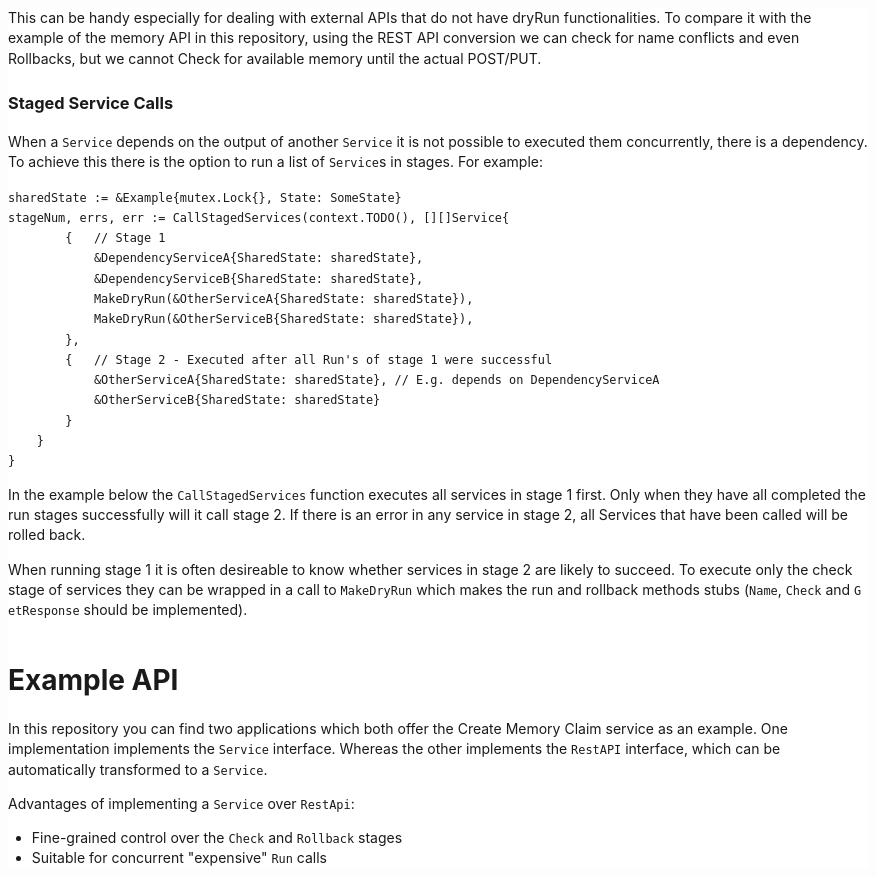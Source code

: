 This can be handy especially for dealing with external APIs that do not have dryRun functionalities. To compare it with
the example of the memory API in this repository, using the REST API conversion we can check for name conflicts and even
Rollbacks, but we cannot Check for available memory until the actual POST/PUT.

### Staged Service Calls

When a `Service` depends on the output of another `Service` it is not possible to executed them concurrently, there is a
dependency. To achieve this there is the option to run a list of `Service`s in stages. For example:

```text
sharedState := &Example{mutex.Lock{}, State: SomeState}
stageNum, errs, err := CallStagedServices(context.TODO(), [][]Service{
        {   // Stage 1
            &DependencyServiceA{SharedState: sharedState},
            &DependencyServiceB{SharedState: sharedState},
            MakeDryRun(&OtherServiceA{SharedState: sharedState}),
            MakeDryRun(&OtherServiceB{SharedState: sharedState}),
        },
        {   // Stage 2 - Executed after all Run's of stage 1 were successful
            &OtherServiceA{SharedState: sharedState}, // E.g. depends on DependencyServiceA
            &OtherServiceB{SharedState: sharedState}
        }
    }
}
```

In the example below the `CallStagedServices` function executes all services in stage 1 first. Only when they have all
completed the run stages successfully will it call stage 2. If there is an error in any service in stage 2, all Services
that have been called will be rolled back.

When running stage 1 it is often desireable to know whether services in stage 2 are likely to succeed. To execute only
the check stage of services they can be wrapped in a call to `MakeDryRun` which makes the run and rollback methods
stubs (`Name`, `Check` and `GetResponse` should be implemented).

# Example API

In this repository you can find two applications which both offer the Create Memory Claim service as an example. One
implementation implements the `Service` interface. Whereas the other implements the `RestAPI` interface, which can be
automatically transformed to a `Service`.

Advantages of implementing a `Service` over `RestApi`:

- Fine-grained control over the `Check` and `Rollback` stages
- Suitable for concurrent "expensive" `Run` calls

